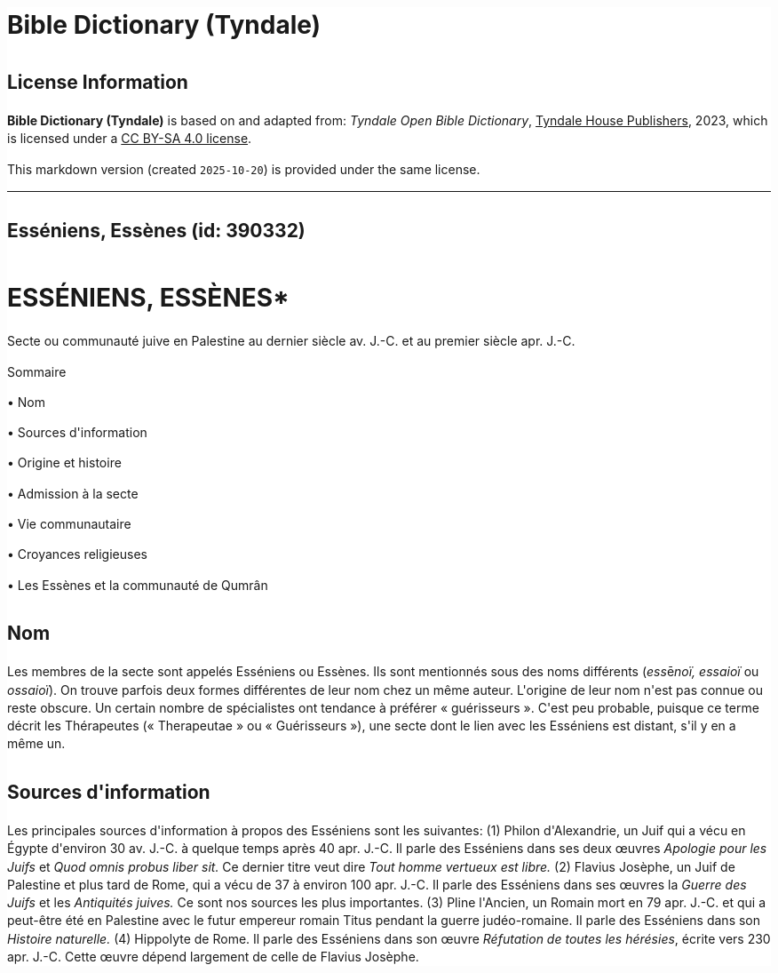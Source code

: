 # Bible Dictionary (Tyndale)

## License Information

**Bible Dictionary (Tyndale)** is based on and adapted from: _Tyndale Open Bible Dictionary_, [Tyndale House Publishers](https://tyndaleopenresources.com/), 2023, which is licensed under a [CC BY-SA 4.0 license](https://creativecommons.org/licenses/by-sa/4.0/legalcode.en).

This markdown version (created `2025-10-20`) is provided under the same license.



--------------------------------

## Esséniens, Essènes (id: 390332)

ESSÉNIENS, ESSÈNES\*
====================

Secte ou communauté juive en Palestine au dernier siècle av. J.\-C. et au premier siècle apr. J.\-C.

Sommaire

• Nom

• Sources d'information

• Origine et histoire

• Admission à la secte

• Vie communautaire

• Croyances religieuses

• Les Essènes et la communauté de Qumrân

Nom
---

Les membres de la secte sont appelés Esséniens ou Essènes. Ils sont mentionnés sous des noms différents (*ess*ē*noï, essaioï* ou *ossaioï*). On trouve parfois deux formes différentes de leur nom chez un même auteur. L'origine de leur nom n'est pas connue ou reste obscure. Un certain nombre de spécialistes ont tendance à préférer « guérisseurs ». C'est peu probable, puisque ce terme décrit les Thérapeutes (« Therapeutae » ou « Guérisseurs »), une secte dont le lien avec les Esséniens est distant, s'il y en a même un.

Sources d'information
---------------------

Les principales sources d'information à propos des Esséniens sont les suivantes: (1\) Philon d'Alexandrie, un Juif qui a vécu en Égypte d'environ 30 av. J.\-C. à quelque temps après 40 apr. J.\-C. Il parle des Esséniens dans ses deux œuvres *Apologie pour les Juifs* et *Quod omnis probus liber sit.* Ce dernier titre veut dire *Tout homme vertueux est libre.* (2\) Flavius Josèphe, un Juif de Palestine et plus tard de Rome, qui a vécu de 37 à environ 100 apr. J.\-C. Il parle des Esséniens dans ses œuvres la *Guerre des Juifs* et les *Antiquités juives.* Ce sont nos sources les plus importantes. (3\) Pline l'Ancien, un Romain mort en 79 apr. J.\-C. et qui a peut\-être été en Palestine avec le futur empereur romain Titus pendant la guerre judéo\-romaine. Il parle des Esséniens dans son *Histoire naturelle.* (4\) Hippolyte de Rome. Il parle des Esséniens dans son œuvre *Réfutation de toutes les hérésies*, écrite vers 230 apr. J.\-C. Cette œuvre dépend largement de celle de Flavius Josèphe.
